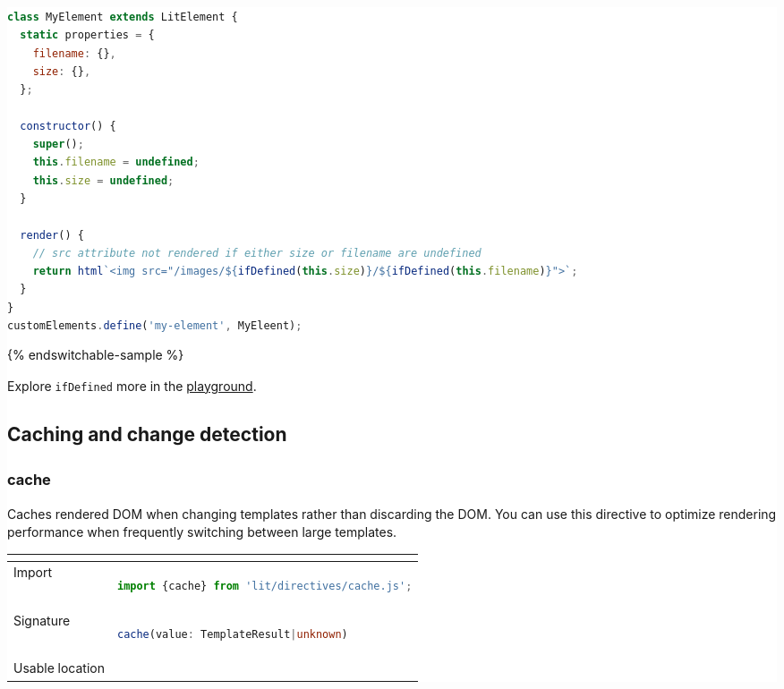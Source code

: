 ```js
class MyElement extends LitElement {
  static properties = {
    filename: {},
    size: {},
  };

  constructor() {
    super();
    this.filename = undefined;
    this.size = undefined;
  }

  render() {
    // src attribute not rendered if either size or filename are undefined
    return html`<img src="/images/${ifDefined(this.size)}/${ifDefined(this.filename)}">`;
  }
}
customElements.define('my-element', MyEleent);
```

{% endswitchable-sample %}

Explore `ifDefined` more in the [playground](/playground/#sample=examples/directive-if-defined).

## Caching and change detection

### cache

Caches rendered DOM when changing templates rather than discarding the DOM. You
can use this directive to optimize rendering performance when frequently
switching between large templates.

<table>
<thead><tr><th></th><th></th></tr></thead>
<tbody>
<tr>
<td class="no-wrap-cell vcenter-cell">Import</td>
<td class="wide-cell">

```js
import {cache} from 'lit/directives/cache.js';
```

</td>
</tr>
<tr>
<td class="no-wrap-cell vcenter-cell">Signature</td>
<td class="wide-cell">

```ts
cache(value: TemplateResult|unknown)
```

</td>
</tr>
<tr>
<td class="no-wrap-cell vcenter-cell">Usable location</td>
<td class="wide-cell">
